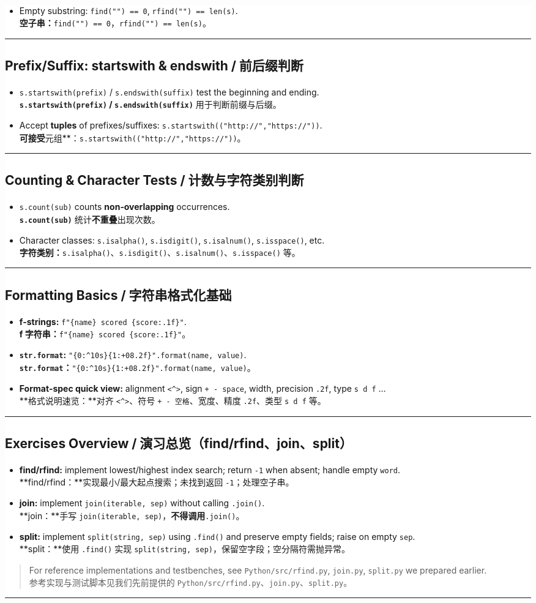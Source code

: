- Empty substring: `find("") == 0`, `rfind("") == len(s)`.  
**空子串：**`find("") == 0`，`rfind("") == len(s)`。

---

## Prefix/Suffix: startswith & endswith / 前后缀判断

- `s.startswith(prefix)` / `s.endswith(suffix)` test the beginning and ending.  
**`s.startswith(prefix)` / `s.endswith(suffix)`** 用于判断前缀与后缀。

- Accept **tuples** of prefixes/suffixes: `s.startswith(("http://","https://"))`.  
**可接受**元组**：`s.startswith(("http://","https://"))`。

---

## Counting & Character Tests / 计数与字符类别判断

- `s.count(sub)` counts **non‑overlapping** occurrences.  
**`s.count(sub)`** 统计**不重叠**出现次数。

- Character classes: `s.isalpha()`, `s.isdigit()`, `s.isalnum()`, `s.isspace()`, etc.  
**字符类别：**`s.isalpha()`、`s.isdigit()`、`s.isalnum()`、`s.isspace()` 等。

---

## Formatting Basics / 字符串格式化基础

- **f‑strings:** `f"{name} scored {score:.1f}"`.  
**f 字符串：**`f"{name} scored {score:.1f}"`。

- **`str.format`:** `"{0:^10s}{1:+08.2f}".format(name, value)`.  
**`str.format`：**`"{0:^10s}{1:+08.2f}".format(name, value)`。

- **Format‑spec quick view:** alignment `<^>`, sign `+ - space`, width, precision `.2f`, type `s d f` …  
**格式说明速览：**对齐 `<^>`、符号 `+ - 空格`、宽度、精度 `.2f`、类型 `s d f` 等。

---

## Exercises Overview / 演习总览（find/rfind、join、split）

- **find/rfind:** implement lowest/highest index search; return `-1` when absent; handle empty `word`.  
**find/rfind：**实现最小/最大起点搜索；未找到返回 `-1`；处理空子串。

- **join:** implement `join(iterable, sep)` without calling `.join()`.  
**join：**手写 `join(iterable, sep)`，**不得调用**`.join()`。

- **split:** implement `split(string, sep)` using `.find()` and preserve empty fields; raise on empty `sep`.  
**split：**使用 `.find()` 实现 `split(string, sep)`，保留空字段；空分隔符需抛异常。

> For reference implementations and testbenches, see `Python/src/rfind.py`, `join.py`, `split.py` we prepared earlier.  
> 参考实现与测试脚本见我们先前提供的 `Python/src/rfind.py`、`join.py`、`split.py`。

---